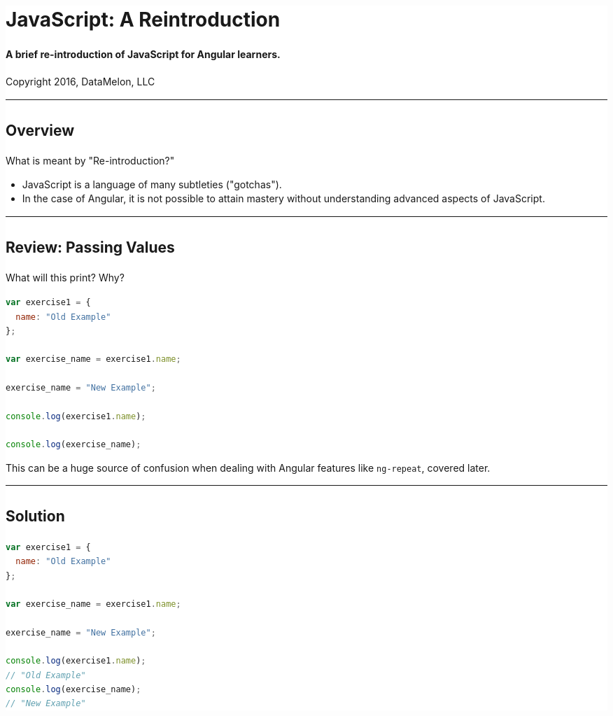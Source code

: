 # JavaScript: A Reintroduction

#### A brief re-introduction of JavaScript for Angular learners.

Copyright 2016, DataMelon, LLC

---

## Overview

What is meant by "Re-introduction?"

 * JavaScript is a language of many subtleties ("gotchas").
 * In the case of Angular, it is not possible to attain mastery without understanding advanced aspects of JavaScript.

---

## Review: Passing Values

What will this print? Why?

```javascript
var exercise1 = {
  name: "Old Example"
};

var exercise_name = exercise1.name;

exercise_name = "New Example";

console.log(exercise1.name);

console.log(exercise_name);

```

This can be a huge source of confusion when dealing with Angular features like `ng-repeat`, covered later.

---

## Solution

```javascript
var exercise1 = {
  name: "Old Example"
};

var exercise_name = exercise1.name;

exercise_name = "New Example";

console.log(exercise1.name);
// "Old Example"
console.log(exercise_name);
// "New Example"

```
